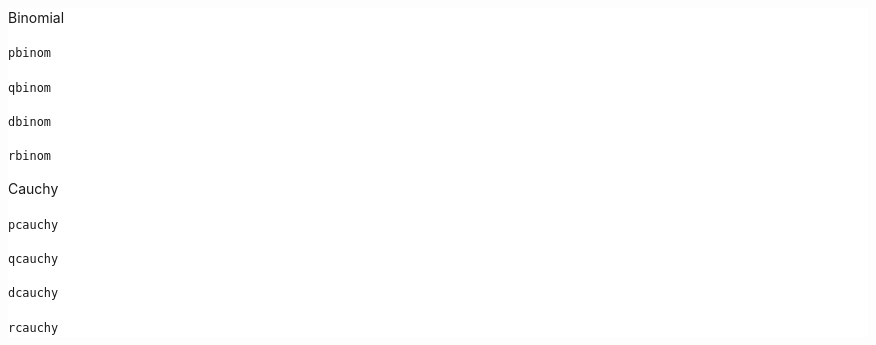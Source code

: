 <td style="text-align:left;">

Binomial

</td>

<td style="text-align:left;">

`pbinom`

</td>

<td style="text-align:left;">

`qbinom`

</td>

<td style="text-align:left;">

`dbinom`

</td>

<td style="text-align:left;">

`rbinom`

</td>

</tr>

<tr>

<td style="text-align:left;">

Cauchy

</td>

<td style="text-align:left;">

`pcauchy`

</td>

<td style="text-align:left;">

`qcauchy`

</td>

<td style="text-align:left;">

`dcauchy`

</td>

<td style="text-align:left;">

`rcauchy`

</td>

</tr>
